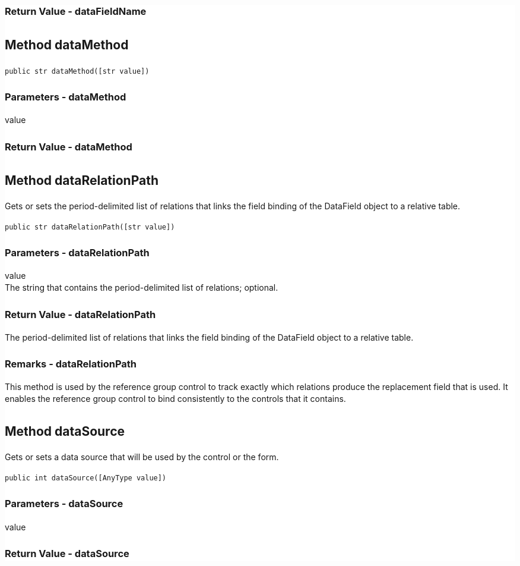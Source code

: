 ### Return Value - dataFieldName

## Method dataMethod

```xpp
public str dataMethod([str value])
```

### Parameters - dataMethod

value  

### Return Value - dataMethod

## Method dataRelationPath

Gets or sets the period-delimited list of relations that links the field binding of the DataField object to a relative table.

```xpp
public str dataRelationPath([str value])
```

### Parameters - dataRelationPath

value  
The string that contains the period-delimited list of relations; optional.

### Return Value - dataRelationPath

The period-delimited list of relations that links the field binding of the DataField object to a relative table.

### Remarks - dataRelationPath

This method is used by the reference group control to track exactly which relations produce the replacement field that is used. It enables the reference group control to bind consistently to the controls that it contains.

## Method dataSource

Gets or sets a data source that will be used by the control or the form.

```xpp
public int dataSource([AnyType value])
```

### Parameters - dataSource

value  

### Return Value - dataSource
